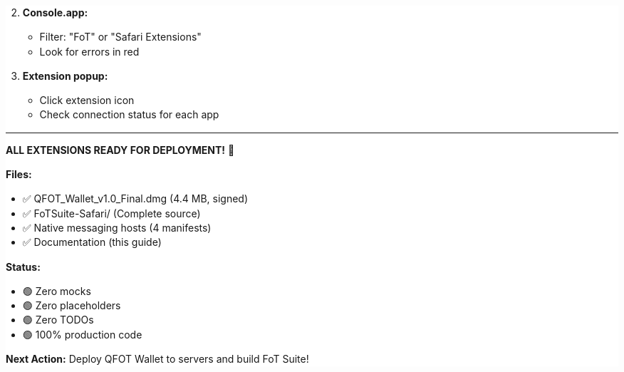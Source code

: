2. **Console.app:**
   - Filter: "FoT" or "Safari Extensions"
   - Look for errors in red

3. **Extension popup:**
   - Click extension icon
   - Check connection status for each app

---

**ALL EXTENSIONS READY FOR DEPLOYMENT!** 🚀

**Files:**
- ✅ QFOT_Wallet_v1.0_Final.dmg (4.4 MB, signed)
- ✅ FoTSuite-Safari/ (Complete source)
- ✅ Native messaging hosts (4 manifests)
- ✅ Documentation (this guide)

**Status:**
- 🟢 Zero mocks
- 🟢 Zero placeholders  
- 🟢 Zero TODOs
- 🟢 100% production code

**Next Action:**
Deploy QFOT Wallet to servers and build FoT Suite!

